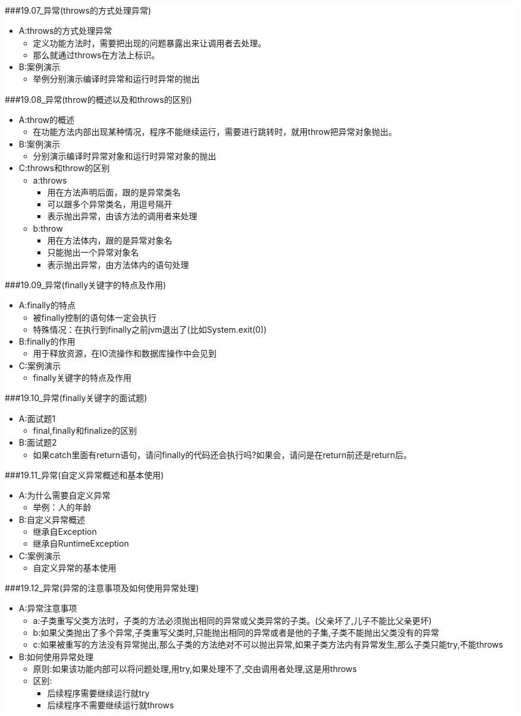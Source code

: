 ###19.07_异常(throws的方式处理异常)
* A:throws的方式处理异常
	* 定义功能方法时，需要把出现的问题暴露出来让调用者去处理。
	* 那么就通过throws在方法上标识。
* B:案例演示
	* 举例分别演示编译时异常和运行时异常的抛出

###19.08_异常(throw的概述以及和throws的区别)
* A:throw的概述
	* 在功能方法内部出现某种情况，程序不能继续运行，需要进行跳转时，就用throw把异常对象抛出。
* B:案例演示
	* 分别演示编译时异常对象和运行时异常对象的抛出
* C:throws和throw的区别
	* a:throws
		* 用在方法声明后面，跟的是异常类名
		* 可以跟多个异常类名，用逗号隔开
		* 表示抛出异常，由该方法的调用者来处理
	* b:throw
		* 用在方法体内，跟的是异常对象名
		* 只能抛出一个异常对象名
		* 表示抛出异常，由方法体内的语句处理

###19.09_异常(finally关键字的特点及作用)
* A:finally的特点
	* 被finally控制的语句体一定会执行
	* 特殊情况：在执行到finally之前jvm退出了(比如System.exit(0))
* B:finally的作用
	* 用于释放资源，在IO流操作和数据库操作中会见到
* C:案例演示
	* finally关键字的特点及作用

###19.10_异常(finally关键字的面试题)
* A:面试题1
	* final,finally和finalize的区别
* B:面试题2
	* 如果catch里面有return语句，请问finally的代码还会执行吗?如果会，请问是在return前还是return后。

###19.11_异常(自定义异常概述和基本使用)
* A:为什么需要自定义异常
	* 举例：人的年龄
* B:自定义异常概述
	* 继承自Exception
	* 继承自RuntimeException
* C:案例演示
	* 自定义异常的基本使用

###19.12_异常(异常的注意事项及如何使用异常处理)
* A:异常注意事项
	* a:子类重写父类方法时，子类的方法必须抛出相同的异常或父类异常的子类。(父亲坏了,儿子不能比父亲更坏)
	* b:如果父类抛出了多个异常,子类重写父类时,只能抛出相同的异常或者是他的子集,子类不能抛出父类没有的异常
	* c:如果被重写的方法没有异常抛出,那么子类的方法绝对不可以抛出异常,如果子类方法内有异常发生,那么子类只能try,不能throws
* B:如何使用异常处理
	* 原则:如果该功能内部可以将问题处理,用try,如果处理不了,交由调用者处理,这是用throws
	* 区别:
		* 后续程序需要继续运行就try
		* 后续程序不需要继续运行就throws
